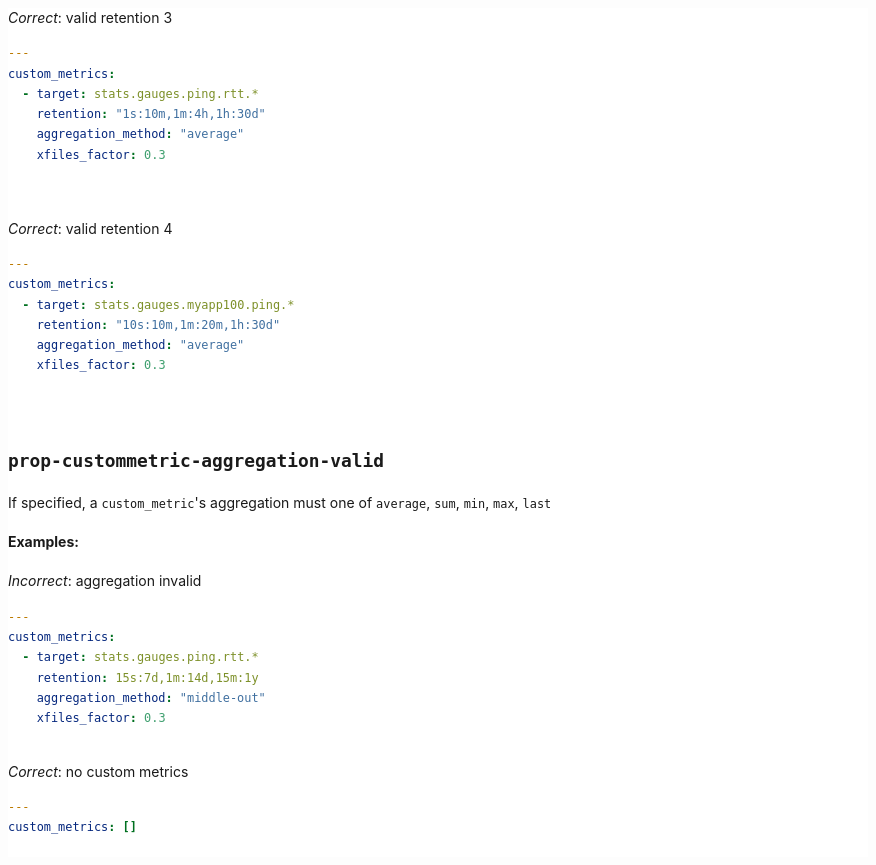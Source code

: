 
*Correct*: valid retention 3

```yaml
---
custom_metrics:
  - target: stats.gauges.ping.rtt.*
    retention: "1s:10m,1m:4h,1h:30d"
    aggregation_method: "average"
    xfiles_factor: 0.3

      
```


*Correct*: valid retention 4

```yaml
---
custom_metrics:
  - target: stats.gauges.myapp100.ping.*
    retention: "10s:10m,1m:20m,1h:30d"
    aggregation_method: "average"
    xfiles_factor: 0.3

      
```


    

## `prop-custommetric-aggregation-valid`

If specified, a `custom_metric`'s aggregation must one of `average`, `sum`, `min`, `max`, `last`





#### Examples:

*Incorrect*: aggregation invalid

```yaml
---
custom_metrics:
  - target: stats.gauges.ping.rtt.*
    retention: 15s:7d,1m:14d,15m:1y
    aggregation_method: "middle-out"
    xfiles_factor: 0.3
    
```



*Correct*: no custom metrics

```yaml
---
custom_metrics: []
      
```
